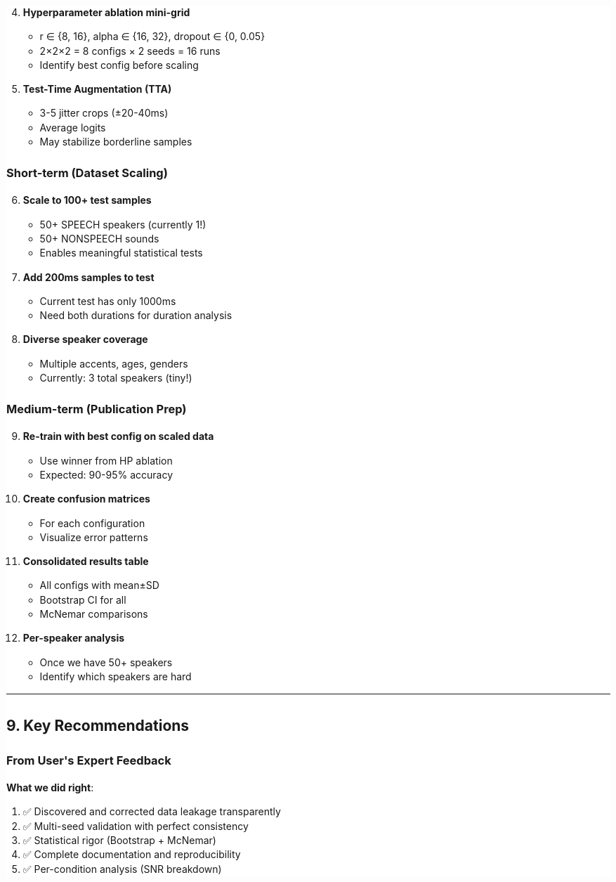 4. **Hyperparameter ablation mini-grid**
   - r ∈ {8, 16}, alpha ∈ {16, 32}, dropout ∈ {0, 0.05}
   - 2×2×2 = 8 configs × 2 seeds = 16 runs
   - Identify best config before scaling

5. **Test-Time Augmentation (TTA)**
   - 3-5 jitter crops (±20-40ms)
   - Average logits
   - May stabilize borderline samples

### Short-term (Dataset Scaling)

6. **Scale to 100+ test samples**
   - 50+ SPEECH speakers (currently 1!)
   - 50+ NONSPEECH sounds
   - Enables meaningful statistical tests

7. **Add 200ms samples to test**
   - Current test has only 1000ms
   - Need both durations for duration analysis

8. **Diverse speaker coverage**
   - Multiple accents, ages, genders
   - Currently: 3 total speakers (tiny!)

### Medium-term (Publication Prep)

9. **Re-train with best config on scaled data**
   - Use winner from HP ablation
   - Expected: 90-95% accuracy

10. **Create confusion matrices**
    - For each configuration
    - Visualize error patterns

11. **Consolidated results table**
    - All configs with mean±SD
    - Bootstrap CI for all
    - McNemar comparisons

12. **Per-speaker analysis**
    - Once we have 50+ speakers
    - Identify which speakers are hard

---

## 9. Key Recommendations

### From User's Expert Feedback

**What we did right**:
1. ✅ Discovered and corrected data leakage transparently
2. ✅ Multi-seed validation with perfect consistency
3. ✅ Statistical rigor (Bootstrap + McNemar)
4. ✅ Complete documentation and reproducibility
5. ✅ Per-condition analysis (SNR breakdown)
